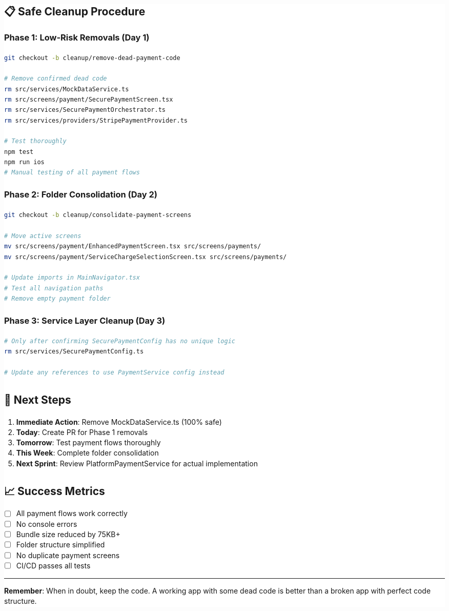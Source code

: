 ## 📋 Safe Cleanup Procedure

### Phase 1: Low-Risk Removals (Day 1)
```bash
git checkout -b cleanup/remove-dead-payment-code

# Remove confirmed dead code
rm src/services/MockDataService.ts
rm src/screens/payment/SecurePaymentScreen.tsx
rm src/services/SecurePaymentOrchestrator.ts
rm src/services/providers/StripePaymentProvider.ts

# Test thoroughly
npm test
npm run ios
# Manual testing of all payment flows
```

### Phase 2: Folder Consolidation (Day 2)
```bash
git checkout -b cleanup/consolidate-payment-screens

# Move active screens
mv src/screens/payment/EnhancedPaymentScreen.tsx src/screens/payments/
mv src/screens/payment/ServiceChargeSelectionScreen.tsx src/screens/payments/

# Update imports in MainNavigator.tsx
# Test all navigation paths
# Remove empty payment folder
```

### Phase 3: Service Layer Cleanup (Day 3)
```bash
# Only after confirming SecurePaymentConfig has no unique logic
rm src/services/SecurePaymentConfig.ts

# Update any references to use PaymentService config instead
```

## 🎯 Next Steps

1. **Immediate Action**: Remove MockDataService.ts (100% safe)
2. **Today**: Create PR for Phase 1 removals
3. **Tomorrow**: Test payment flows thoroughly
4. **This Week**: Complete folder consolidation
5. **Next Sprint**: Review PlatformPaymentService for actual implementation

## 📈 Success Metrics

- [ ] All payment flows work correctly
- [ ] No console errors
- [ ] Bundle size reduced by 75KB+
- [ ] Folder structure simplified
- [ ] No duplicate payment screens
- [ ] CI/CD passes all tests

---

**Remember**: When in doubt, keep the code. A working app with some dead code is better than a broken app with perfect code structure.